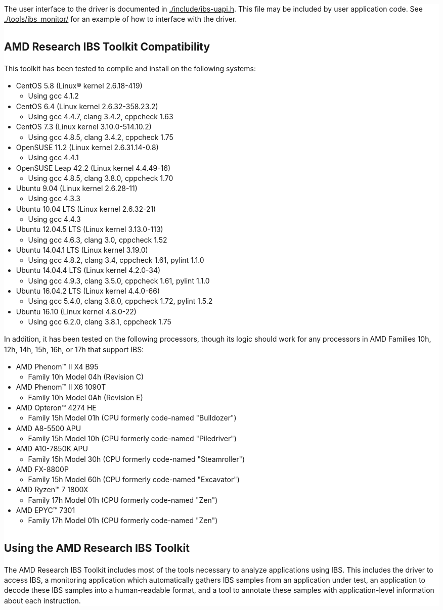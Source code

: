 The user interface to the driver is documented in [./include/ibs-uapi.h](include/ibs-uapi.h). This file may be included by user application code. See [./tools/ibs\_monitor/](tools/ibs_monitor) for an example of how to interface with the driver.

AMD Research IBS Toolkit Compatibility
--------------------------------------------------------------------------------
This toolkit has been tested to compile and install on the following systems:
* CentOS 5.8 (Linux&reg; kernel 2.6.18-419)
    - Using gcc 4.1.2
* CentOS 6.4 (Linux kernel 2.6.32-358.23.2)
    - Using gcc 4.4.7, clang 3.4.2, cppcheck 1.63
* CentOS 7.3 (Linux kernel 3.10.0-514.10.2)
    - Using gcc 4.8.5, clang 3.4.2, cppcheck 1.75
* OpenSUSE 11.2 (Linux kernel 2.6.31.14-0.8)
    - Using gcc 4.4.1
* OpenSUSE Leap 42.2 (Linux kernel 4.4.49-16)
    - Using gcc 4.8.5, clang 3.8.0, cppcheck 1.70
* Ubuntu 9.04 (Linux kernel 2.6.28-11)
    - Using gcc 4.3.3
* Ubuntu 10.04 LTS (Linux kernel 2.6.32-21)
    - Using gcc 4.4.3
* Ubuntu 12.04.5 LTS (Linux kernel 3.13.0-113)
    - Using gcc 4.6.3, clang 3.0, cppcheck 1.52
* Ubuntu 14.04.1 LTS (Linux kernel 3.19.0)
    - Using gcc 4.8.2, clang 3.4, cppcheck 1.61, pylint 1.1.0
* Ubuntu 14.04.4 LTS (Linux kernel 4.2.0-34)
    - Using gcc 4.9.3, clang 3.5.0, cppcheck 1.61, pylint 1.1.0
* Ubuntu 16.04.2 LTS (Linux kernel 4.4.0-66)
    - Using gcc 5.4.0, clang 3.8.0, cppcheck 1.72, pylint 1.5.2
* Ubuntu 16.10 (Linux kernel 4.8.0-22)
    - Using gcc 6.2.0, clang 3.8.1, cppcheck 1.75

In addition, it has been tested on the following processors, though its logic should work for any processors in AMD Families 10h, 12h, 14h, 15h, 16h, or 17h that support IBS:
* AMD Phenom&trade; II X4 B95
    - Family 10h Model 04h (Revision C)
* AMD Phenom&trade; II X6 1090T
    - Family 10h Model 0Ah (Revision E)
* AMD Opteron&trade; 4274 HE
    - Family 15h Model 01h (CPU formerly code-named "Bulldozer")
* AMD A8-5500 APU
    - Family 15h Model 10h (CPU formerly code-named "Piledriver")
* AMD A10-7850K APU
    - Family 15h Model 30h (CPU formerly code-named "Steamroller")
* AMD FX-8800P
    - Family 15h Model 60h (CPU formerly code-named "Excavator")
* AMD Ryzen&trade; 7 1800X
    - Family 17h Model 01h (CPU formerly code-named "Zen")
* AMD EPYC&trade; 7301
    - Family 17h Model 01h (CPU formerly code-named "Zen")

Using the AMD Research IBS Toolkit
--------------------------------------------------------------------------------
The AMD Research IBS Toolkit includes most of the tools necessary to analyze applications using IBS. This includes the driver to access IBS, a monitoring application which automatically gathers IBS samples from an application under test, an application to decode these IBS samples into a human-readable format, and a tool to annotate these samples with application-level information about each instruction.
